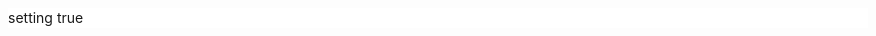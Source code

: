 <BINrange start="548420"/>
<BINrange start="548422"/>
<BINrange start="548425" end="548428"/>
<BINrange start="548430" end="548432"/>
<BINrange start="548435" end="548436"/>
<BINrange start="548438"/>
<BINrange start="548440"/>
<BINrange start="548442" end="548445"/>
<BINrange start="548447" end="548452"/>
<BINrange start="548454" end="548456"/>
<BINrange start="548459" end="548464"/>
<BINrange start="548466"/>
<BINrange start="548468" end="548469"/>
<BINrange start="548470"/>
<BINrange start="548472"/>
<BINrange start="548476" end="548477"/>
<BINrange start="548498" end="548499"/>
<BINrange start="557000"/>
</BINs>
<BINs paymentSystem="VISA">
<BINrange start="417398"/>
<BINrange start="427417"/>
<BINrange start="427427"/>
<BINrange start="427432"/>
<BINrange start="427448"/>
<BINrange start="427601" end="427613"/>
<BINrange start="427616" end="427618"/>
<BINrange start="427620"/>
<BINrange start="427622"/>
<BINrange start="427625" end="427633"/>
<BINrange start="427635" end="427646"/>
<BINrange start="427648" end="427656"/>
<BINrange start="427659" end="427664"/>
<BINrange start="427666" end="427670"/>
<BINrange start="427672"/>
<BINrange start="427674" end="427677"/>
<BINrange start="427680" end="427687"/>
<BINrange start="427689"/>
<BINrange start="427699"/>
<BINrange start="427901" end="427913"/>
<BINrange start="427916" end="427918"/>
<BINrange start="427920"/>
<BINrange start="427922"/>
<BINrange start="427925" end="427933"/>
<BINrange start="427935" end="427946"/>
<BINrange start="427948" end="427956"/>
<BINrange start="427959" end="427964"/>
<BINrange start="427966" end="427970"/>
<BINrange start="427972"/>
<BINrange start="427974" end="427975"/>
<BINrange start="427977"/>
<BINrange start="427999"/>
<BINrange start="481776"/>
<BINrange start="481779"/>
<BINrange start="481781"/>
<BINrange start="483983"/>
<BINrange start="485463"/>
</BINs>
</param>
<param name="mastercard_tokenisation" description="">
<type>setting</type>
<enabled>true</enabled>
</param>
<param name="visa_tokenisation" description="">